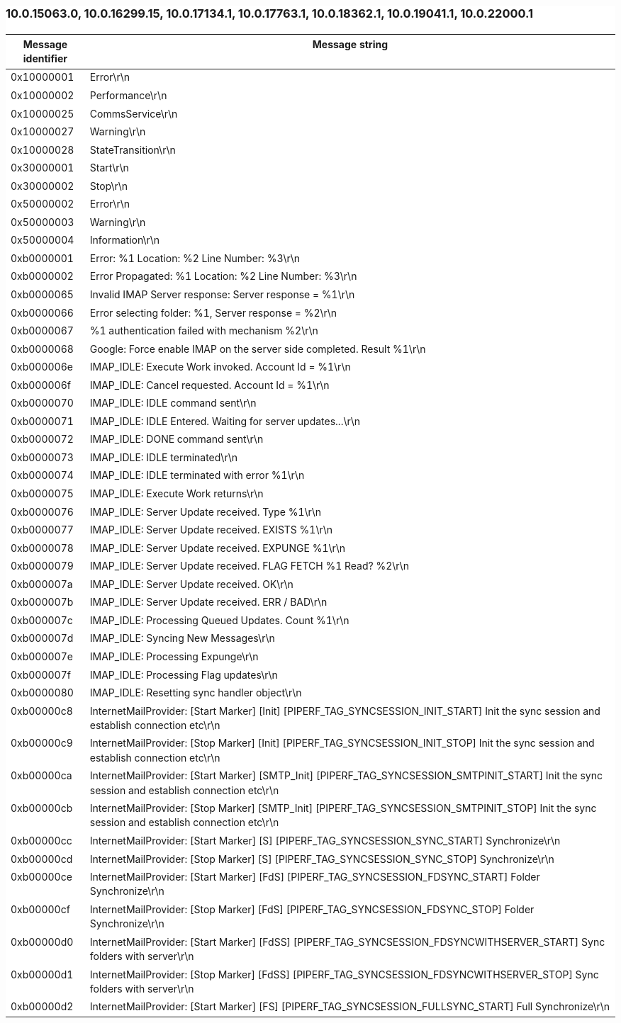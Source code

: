 ### 10.0.15063.0, 10.0.16299.15, 10.0.17134.1, 10.0.17763.1, 10.0.18362.1, 10.0.19041.1, 10.0.22000.1

Message identifier | Message string
--- | ---
0x10000001 | Error\r\n
0x10000002 | Performance\r\n
0x10000025 | CommsService\r\n
0x10000027 | Warning\r\n
0x10000028 | StateTransition\r\n
0x30000001 | Start\r\n
0x30000002 | Stop\r\n
0x50000002 | Error\r\n
0x50000003 | Warning\r\n
0x50000004 | Information\r\n
0xb0000001 | Error: %1 Location: %2 Line Number: %3\r\n
0xb0000002 | Error Propagated: %1 Location: %2 Line Number: %3\r\n
0xb0000065 | Invalid IMAP Server response: Server response = %1\r\n
0xb0000066 | Error selecting folder: %1, Server response = %2\r\n
0xb0000067 | %1 authentication failed with mechanism %2\r\n
0xb0000068 | Google: Force enable IMAP on the server side completed. Result %1\r\n
0xb000006e | IMAP_IDLE: Execute Work invoked. Account Id = %1\r\n
0xb000006f | IMAP_IDLE: Cancel requested. Account Id = %1\r\n
0xb0000070 | IMAP_IDLE: IDLE command sent\r\n
0xb0000071 | IMAP_IDLE: IDLE Entered. Waiting for server updates...\r\n
0xb0000072 | IMAP_IDLE: DONE command sent\r\n
0xb0000073 | IMAP_IDLE: IDLE terminated\r\n
0xb0000074 | IMAP_IDLE: IDLE terminated with error %1\r\n
0xb0000075 | IMAP_IDLE: Execute Work returns\r\n
0xb0000076 | IMAP_IDLE: Server Update received. Type %1\r\n
0xb0000077 | IMAP_IDLE: Server Update received. EXISTS %1\r\n
0xb0000078 | IMAP_IDLE: Server Update received. EXPUNGE %1\r\n
0xb0000079 | IMAP_IDLE: Server Update received. FLAG FETCH %1 Read? %2\r\n
0xb000007a | IMAP_IDLE: Server Update received. OK\r\n
0xb000007b | IMAP_IDLE: Server Update received. ERR / BAD\r\n
0xb000007c | IMAP_IDLE: Processing Queued Updates. Count %1\r\n
0xb000007d | IMAP_IDLE: Syncing New Messages\r\n
0xb000007e | IMAP_IDLE: Processing Expunge\r\n
0xb000007f | IMAP_IDLE: Processing Flag updates\r\n
0xb0000080 | IMAP_IDLE: Resetting sync handler object\r\n
0xb00000c8 | InternetMailProvider: [Start Marker] [Init] [PIPERF_TAG_SYNCSESSION_INIT_START] Init the sync session and establish connection etc\r\n
0xb00000c9 | InternetMailProvider: [Stop Marker] [Init] [PIPERF_TAG_SYNCSESSION_INIT_STOP] Init the sync session and establish connection etc\r\n
0xb00000ca | InternetMailProvider: [Start Marker] [SMTP_Init] [PIPERF_TAG_SYNCSESSION_SMTPINIT_START] Init the sync session and establish connection etc\r\n
0xb00000cb | InternetMailProvider: [Stop Marker] [SMTP_Init] [PIPERF_TAG_SYNCSESSION_SMTPINIT_STOP] Init the sync session and establish connection etc\r\n
0xb00000cc | InternetMailProvider: [Start Marker] [S] [PIPERF_TAG_SYNCSESSION_SYNC_START] Synchronize\r\n
0xb00000cd | InternetMailProvider: [Stop Marker] [S] [PIPERF_TAG_SYNCSESSION_SYNC_STOP] Synchronize\r\n
0xb00000ce | InternetMailProvider: [Start Marker] [FdS] [PIPERF_TAG_SYNCSESSION_FDSYNC_START] Folder Synchronize\r\n
0xb00000cf | InternetMailProvider: [Stop Marker] [FdS] [PIPERF_TAG_SYNCSESSION_FDSYNC_STOP] Folder Synchronize\r\n
0xb00000d0 | InternetMailProvider: [Start Marker] [FdSS] [PIPERF_TAG_SYNCSESSION_FDSYNCWITHSERVER_START] Sync folders with server\r\n
0xb00000d1 | InternetMailProvider: [Stop Marker] [FdSS] [PIPERF_TAG_SYNCSESSION_FDSYNCWITHSERVER_STOP] Sync folders with server\r\n
0xb00000d2 | InternetMailProvider: [Start Marker] [FS] [PIPERF_TAG_SYNCSESSION_FULLSYNC_START] Full Synchronize\r\n